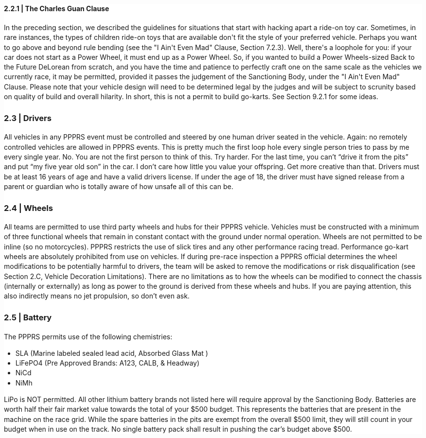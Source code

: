 #### 2.2.1 | The Charles Guan Clause

In the preceding section, we described the guidelines for situations that start with hacking apart a ride-on toy car. Sometimes, in rare instances, the types of children ride-on toys that are available don't fit the style of your preferred vehicle. Perhaps you want to go above and beyond rule bending (see the "I Ain't Even Mad" Clause, Section 7.2.3). Well, there's a loophole for you: if your car does not start as a Power Wheel, it must end up as a Power Wheel. So, if you wanted to build a Power Wheels-sized Back to the Future DeLorean from scratch, and you have the time and patience to perfectly craft one on the same scale as the vehicles we currently race, it may be permitted, provided it passes the judgement of the Sanctioning Body, under the "I Ain't Even Mad" Clause. Please note that your vehicle design will need to be determined legal by the judges and will be subject to scrunity based on quality of build and overall hilarity. In short, this is not a permit to build go-karts. See Section 9.2.1 for some ideas.

### 2.3 | Drivers

All vehicles in any PPPRS event must be controlled and steered by one human driver seated in the vehicle. Again: no remotely controlled vehicles are allowed in PPPRS events. This is pretty much the first loop hole every single person tries to pass by me every single year. No. You are not the first person to think of this. Try harder. For the last time, you can’t “drive it from the pits” and put “my five year old son” in the car. I don’t care how little you value your offspring. Get more creative than that.
Drivers must be at least 16 years of age and have a valid drivers license. If under the age of 18, the driver must have signed release from a parent or guardian who is totally aware of how unsafe all of this can be.
 

### 2.4 | Wheels

All teams are permitted to use third party wheels and hubs for their PPPRS vehicle. Vehicles must be constructed with a minimum of three functional wheels that remain in constant contact with the ground under normal operation. Wheels are not permitted to be inline (so no motorcycles). PPPRS restricts the use of slick tires and any other performance racing tread. Performance go-kart wheels are absolutely prohibited from use on vehicles. If during pre-race inspection a PPPRS official determines the wheel modifications to be potentially harmful to drivers, the team will be asked to remove the modifications or risk disqualification (see Section 2.C, Vehicle Decoration Limitations). There are no limitations as to how the wheels can be modified to connect the chassis (internally or externally) as long as power to the ground is derived from these wheels and hubs. If you are paying attention, this also indirectly means no jet propulsion, so don’t even ask.

### 2.5 | Battery

The PPPRS permits use of the following chemistries:

* SLA (Marine labeled sealed lead acid, Absorbed Glass Mat )
* LiFePO4 (Pre Approved Brands: A123, CALB, & Headway)
* NiCd 
* NiMh

LiPo is NOT permitted. All other lithium battery brands not listed here will require approval by the Sanctioning Body. Batteries are worth half their fair market value towards the total of your $500 budget. This represents the batteries that are present in the machine on the race grid. While the spare batteries in the pits are exempt from the overall $500 limit, they will still count in your budget when in use on the track. No single battery pack shall result in pushing the car’s budget above $500. 
